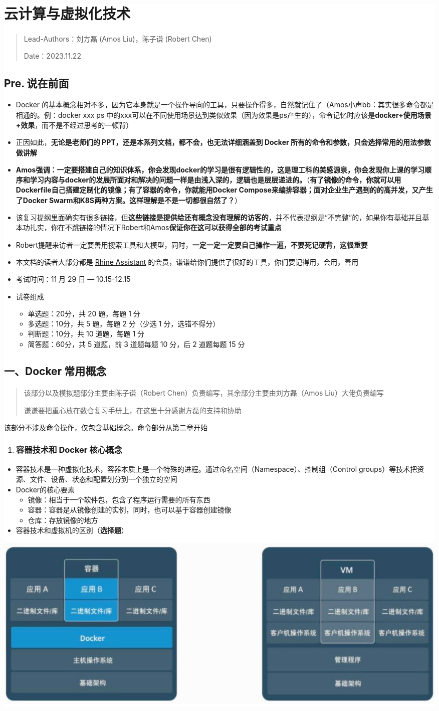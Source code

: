 # 云计算与虚拟化技术
> Lead-Authors：刘方磊 (Amos Liu)，陈子谦 (Robert Chen)
>
> Date：2023.11.22

## Pre. 说在前面

- Docker 的基本概念相对不多，因为它本身就是一个操作导向的工具，只要操作得多，自然就记住了（Amos小声bb：其实很多命令都是相通的。例：docker xxx ps 中的xxx可以在不同使用场景达到类似效果（因为效果是ps产生的），命令记忆时应该是**docker+使用场景+效果**，而不是不经过思考的一顿背）
- 正因如此，**无论是老师们的 PPT，还是本系列文档，都不会，也无法详细涵盖到 Docker 所有的命令和参数，只会选择常用的用法参数做讲解**
- **Amos强调：一定要搭建自己的知识体系，你会发现docker的学习是很有逻辑性的，这是理工科的美感源泉，你会发现你上课的学习顺序和学习内容与docker的发展所面对和解决的问题一样是由浅入深的，逻辑也是层层递进的。**（**有了镜像的命令，你就可以用Dockerfile自己搭建定制化的镜像；有了容器的命令，你就能用Docker Compose来编排容器；面对企业生产遇到的的高并发，又产生了Docker Swarm和K8S两种方案。这样理解是不是一切都很自然了？**）
- 该复习提纲里面确实有很多链接，但**这些链接是提供给还有概念没有理解的访客的**，并不代表提纲是“不完整”的，如果你有基础并且基本功扎实，你在不跳链接的情况下Robert和Amos**保证你在这可以获得全部的考试重点**
- Robert提醒来访者一定要善用搜索工具和大模型，同时，**一定一定一定要自己操作一遍，不要死记硬背，这很重要**
- 本文档的读者大部分都是 [Rhine Assistant](https://ai.haut.ink) 的会员，谦谦给你们提供了很好的工具，你们要记得用，会用，善用

- 考试时间：11 月 29 日 — 10.15-12.15
- 试卷组成
  - 单选题：20分，共 20 题，每题 1 分
  - 多选题：10分，共 5 题，每题 2 分（少选 1 分，选错不得分）
  - 判断题：10分，共 10 道题，每题 1 分
  - 简答题：60分，共 5 道题，前 3 道题每题 10 分，后 2 道题每题 15 分

## 一、Docker 常用概念

> 该部分以及模拟题部分主要由陈子谦（Robert Chen）负责编写，其余部分主要由刘方磊（Amos Liu）大佬负责编写
>
> 谦谦要把重心放在数仓复习手册上，在这里十分感谢方磊的支持和协助

该部分不涉及命令操作，仅包含基础概念。命令部分从第二章开始

1. ### 容器技术和 Docker 核心概念

- 容器技术是一种虚拟化技术，容器本质上是一个特殊的进程。通过命名空间（Namespace）、控制组（Control groups）等技术把资源、文件、设备、状态和配置划分到一个独立的空间
- Docker的核心要素
  - 镜像：相当于一个软件包，包含了程序运行需要的所有东西
  - 容器：容器是从镜像创建的实例，同时，也可以基于容器创建镜像
  - 仓库：存放镜像的地方
- 容器技术和虚拟机的区别（**选择题**）

![img](assets/1706018048141-27.png)
